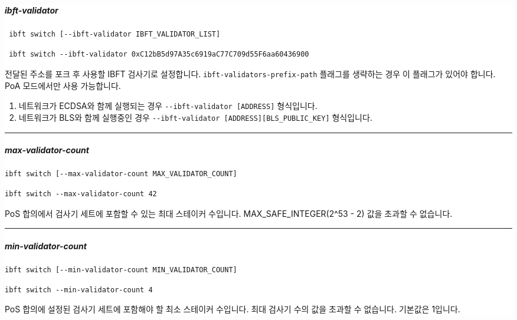 
<h4><i>ibft-validator</i></h4>

<Tabs>
  <TabItem value="syntax" label="Syntax" default>

     ibft switch [--ibft-validator IBFT_VALIDATOR_LIST]

</TabItem>
  <TabItem value="example" label="Example">

     ibft switch --ibft-validator 0xC12bB5d97A35c6919aC77C709d55F6aa60436900

</TabItem>
</Tabs>

전달된 주소를 포크 후 사용할 IBFT 검사기로 설정합니다. `ibft-validators-prefix-path` 플래그를 생략하는 경우 이 플래그가 있어야 합니다. PoA 모드에서만 사용 가능합니다.
1. 네트워크가 ECDSA와 함께 실행되는 경우 `--ibft-validator [ADDRESS]` 형식입니다.
2. 네트워크가 BLS와 함께 실행중인 경우 `--ibft-validator [ADDRESS][BLS_PUBLIC_KEY]` 형식입니다.

---

<h4><i>max-validator-count</i></h4>

<Tabs>
  <TabItem value="syntax" label="Syntax" default>

    ibft switch [--max-validator-count MAX_VALIDATOR_COUNT]

</TabItem>
  <TabItem value="example" label="Example">

    ibft switch --max-validator-count 42

</TabItem>
</Tabs>

PoS 합의에서 검사기 세트에 포함할 수 있는 최대 스테이커 수입니다.
MAX_SAFE_INTEGER(2^53 - 2) 값을 초과할 수 없습니다.

---

<h4><i>min-validator-count</i></h4>

<Tabs>
  <TabItem value="syntax" label="Syntax" default>

    ibft switch [--min-validator-count MIN_VALIDATOR_COUNT]

</TabItem>
  <TabItem value="example" label="Example">

    ibft switch --min-validator-count 4

</TabItem>
</Tabs>

PoS 합의에 설정된 검사기 세트에 포함해야 할 최소 스테이커 수입니다.
최대 검사기 수의 값을 초과할 수 없습니다.
기본값은 1입니다.
